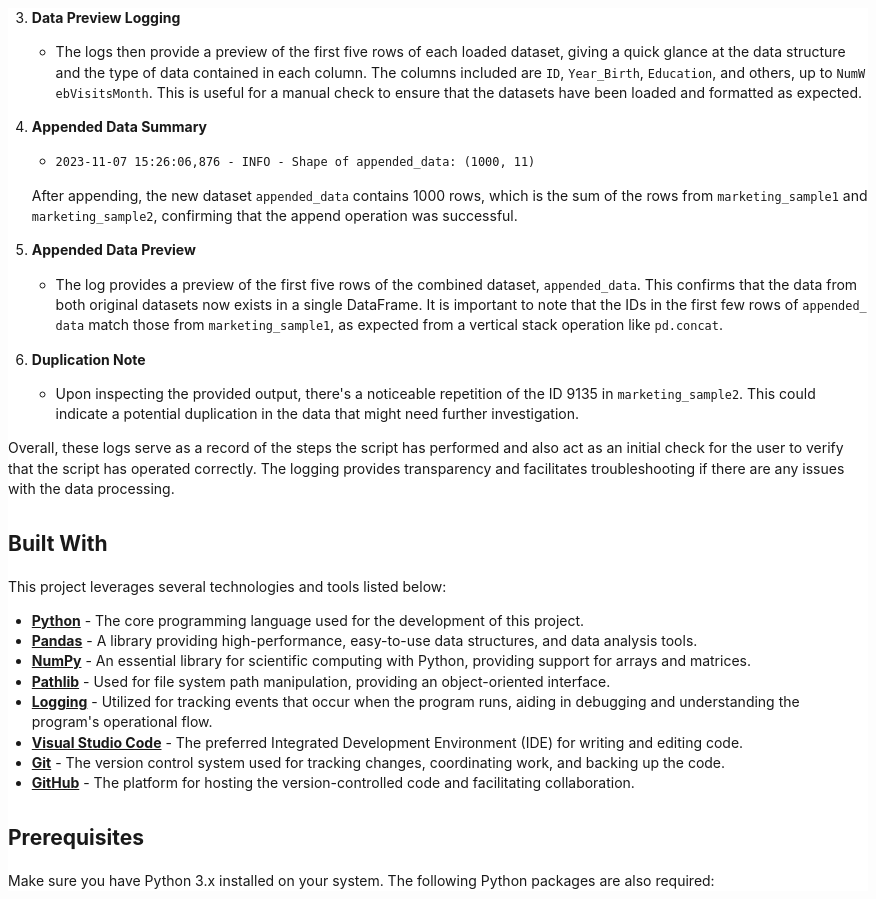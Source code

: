 3. **Data Preview Logging**
   - The logs then provide a preview of the first five rows of each loaded dataset, giving a quick glance at the data structure and the type of data contained in each column. The columns included are `ID`, `Year_Birth`, `Education`, and others, up to `NumWebVisitsMonth`. This is useful for a manual check to ensure that the datasets have been loaded and formatted as expected.

4. **Appended Data Summary**
   - `2023-11-07 15:26:06,876 - INFO - Shape of appended_data: (1000, 11)`
   
   After appending, the new dataset `appended_data` contains 1000 rows, which is the sum of the rows from `marketing_sample1` and `marketing_sample2`, confirming that the append operation was successful.

5. **Appended Data Preview**
   - The log provides a preview of the first five rows of the combined dataset, `appended_data`. This confirms that the data from both original datasets now exists in a single DataFrame. It is important to note that the IDs in the first few rows of `appended_data` match those from `marketing_sample1`, as expected from a vertical stack operation like `pd.concat`.

6. **Duplication Note**
   - Upon inspecting the provided output, there's a noticeable repetition of the ID 9135 in `marketing_sample2`. This could indicate a potential duplication in the data that might need further investigation.

Overall, these logs serve as a record of the steps the script has performed and also act as an initial check for the user to verify that the script has operated correctly. The logging provides transparency and facilitates troubleshooting if there are any issues with the data processing.

## Built With

This project leverages several technologies and tools listed below:

- [**Python**](https://www.python.org/) - The core programming language used for the development of this project.
- [**Pandas**](https://pandas.pydata.org/) - A library providing high-performance, easy-to-use data structures, and data analysis tools.
- [**NumPy**](https://numpy.org/) - An essential library for scientific computing with Python, providing support for arrays and matrices.
- [**Pathlib**](https://docs.python.org/3/library/pathlib.html) - Used for file system path manipulation, providing an object-oriented interface.
- [**Logging**](https://docs.python.org/3/library/logging.html) - Utilized for tracking events that occur when the program runs, aiding in debugging and understanding the program's operational flow.
- [**Visual Studio Code**](https://code.visualstudio.com/) - The preferred Integrated Development Environment (IDE) for writing and editing code.
- [**Git**](https://git-scm.com/) - The version control system used for tracking changes, coordinating work, and backing up the code.
- [**GitHub**](https://github.com/) - The platform for hosting the version-controlled code and facilitating collaboration.

## Prerequisites

Make sure you have Python 3.x installed on your system. The following Python packages are also required:
